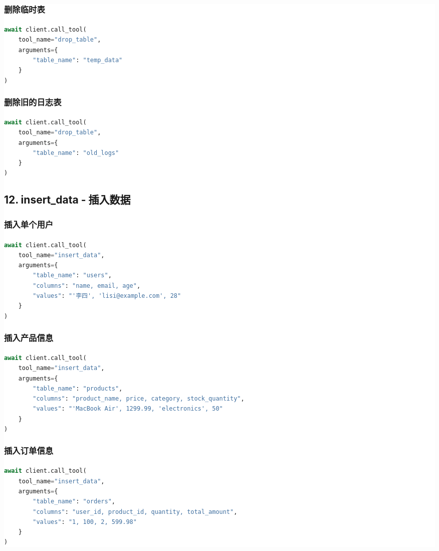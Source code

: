 ### 删除临时表
```python
await client.call_tool(
    tool_name="drop_table",
    arguments={
        "table_name": "temp_data"
    }
)
```

### 删除旧的日志表
```python
await client.call_tool(
    tool_name="drop_table",
    arguments={
        "table_name": "old_logs"
    }
)
```

## 12. insert_data - 插入数据

### 插入单个用户
```python
await client.call_tool(
    tool_name="insert_data",
    arguments={
        "table_name": "users",
        "columns": "name, email, age",
        "values": "'李四', 'lisi@example.com', 28"
    }
)
```

### 插入产品信息
```python
await client.call_tool(
    tool_name="insert_data",
    arguments={
        "table_name": "products",
        "columns": "product_name, price, category, stock_quantity",
        "values": "'MacBook Air', 1299.99, 'electronics', 50"
    }
)
```

### 插入订单信息
```python
await client.call_tool(
    tool_name="insert_data",
    arguments={
        "table_name": "orders",
        "columns": "user_id, product_id, quantity, total_amount",
        "values": "1, 100, 2, 599.98"
    }
)
```
